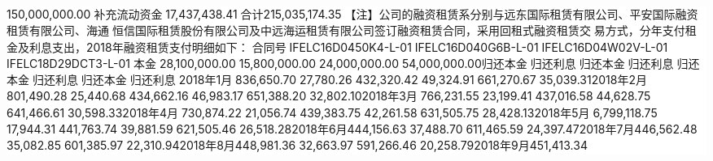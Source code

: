 150,000,000.00
补充流动资金
17,437,438.41
合计215,035,174.35
【注】公司的融资租赁系分别与远东国际租赁有限公司、平安国际融资租赁有限公司、海通
恒信国际租赁股份有限公司及中远海运租赁有限公司签订融资租赁合同，采用回租式融资租赁交
易方式，分年支付租金及利息支出，2018年融资租赁支付明细如下：
合同号
IFELC16D0450K4-L-01
IFELC16D040G6B-L-01
IFELC16D04W02V-L-01
IFELC18D29DCT3-L-01
本金
28,100,000.00
15,800,000.00
24,000,000.00
54,000,000.00归还本金
归还利息
归还本金
归还利息
归还本金
归还利息
归还本金
归还利息
2018年1月
836,650.70
27,780.26
432,320.42
49,324.91
661,270.67
35,039.312018年2月
801,490.28
25,440.68
434,662.16
46,983.17
651,388.20
32,802.102018年3月
766,231.55
23,199.41
437,016.58
44,628.75
641,466.61
30,598.332018年4月
730,874.22
21,056.74
439,383.75
42,261.58
631,505.75
28,428.132018年5月
6,799,118.75
17,944.31
441,763.74
39,881.59
621,505.46
26,518.282018年6月444,156.63
37,488.70
611,465.59
24,397.472018年7月446,562.48
35,082.85
601,385.97
22,310.942018年8月448,981.36
32,663.97
591,266.46
20,258.792018年9月451,413.34